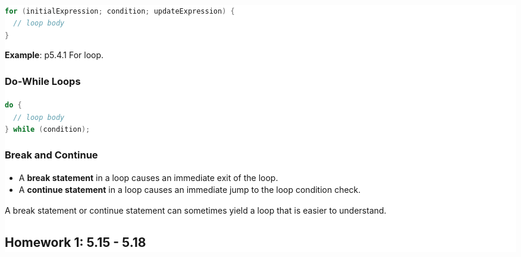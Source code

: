 ```java
for (initialExpression; condition; updateExpression) {
  // loop body
}
```
**Example**: p5.4.1 For loop.

### Do-While Loops

```java
do {
  // loop body
} while (condition);
```

### Break and Continue

- A **break statement** in a loop causes an immediate exit of the loop. 
- A **continue statement** in a loop causes an immediate jump to the loop condition check.

A break statement or continue statement can sometimes yield a loop that is easier to understand.

## Homework 1: 5.15 - 5.18
